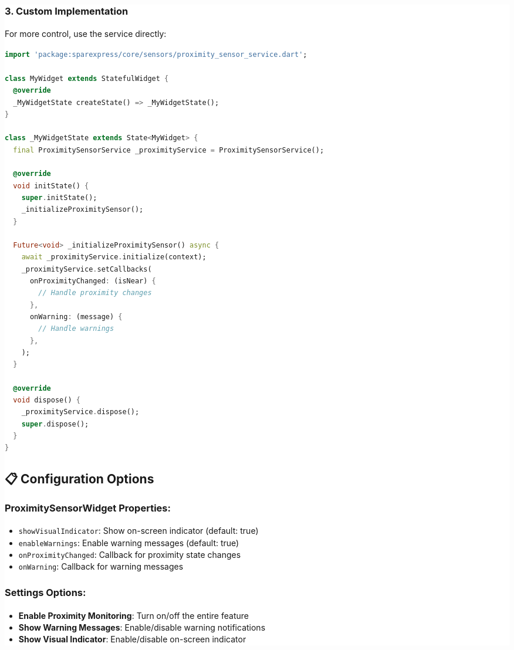 ### **3. Custom Implementation**

For more control, use the service directly:

```dart
import 'package:sparexpress/core/sensors/proximity_sensor_service.dart';

class MyWidget extends StatefulWidget {
  @override
  _MyWidgetState createState() => _MyWidgetState();
}

class _MyWidgetState extends State<MyWidget> {
  final ProximitySensorService _proximityService = ProximitySensorService();

  @override
  void initState() {
    super.initState();
    _initializeProximitySensor();
  }

  Future<void> _initializeProximitySensor() async {
    await _proximityService.initialize(context);
    _proximityService.setCallbacks(
      onProximityChanged: (isNear) {
        // Handle proximity changes
      },
      onWarning: (message) {
        // Handle warnings
      },
    );
  }

  @override
  void dispose() {
    _proximityService.dispose();
    super.dispose();
  }
}
```

## 📋 **Configuration Options**

### **ProximitySensorWidget Properties:**
- `showVisualIndicator`: Show on-screen indicator (default: true)
- `enableWarnings`: Enable warning messages (default: true)
- `onProximityChanged`: Callback for proximity state changes
- `onWarning`: Callback for warning messages

### **Settings Options:**
- **Enable Proximity Monitoring**: Turn on/off the entire feature
- **Show Warning Messages**: Enable/disable warning notifications
- **Show Visual Indicator**: Enable/disable on-screen indicator
